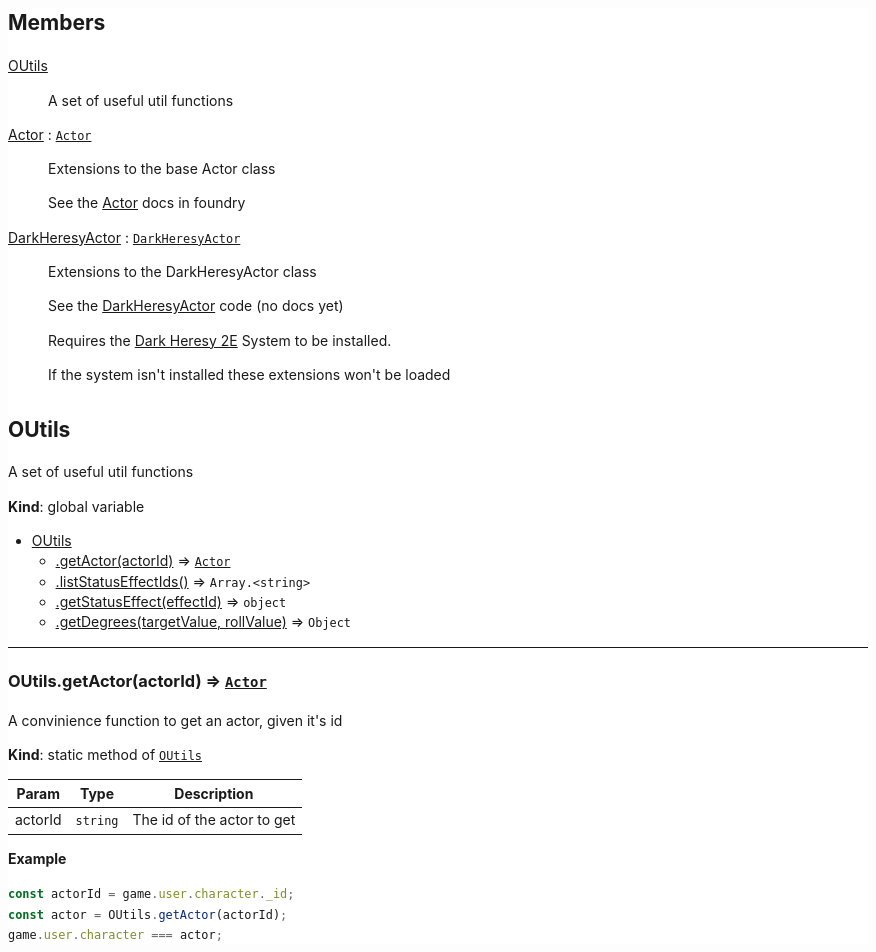 ## Members

<dl>
<dt><a href="#OUtils">OUtils</a></dt>
<dd><p>A set of useful util functions</p>
</dd>
<dt><a href="#Actor">Actor</a> : <code><a href="#Actor">Actor</a></code></dt>
<dd><p>Extensions to the base Actor class</p>
<p>See the <a href="https://foundryvtt.com/api/Actor.html">Actor</a> docs in
foundry</p>
</dd>
<dt><a href="#DarkHeresyActor">DarkHeresyActor</a> : <code><a href="#DarkHeresyActor">DarkHeresyActor</a></code></dt>
<dd><p>Extensions to the DarkHeresyActor class</p>
<p>See the <a href="https://github.com/moo-man/DarkHeresy2E-FoundryVTT/blob/master/script/common/actor.js">DarkHeresyActor</a> code (no docs yet)</p>
<p>Requires the <a href="https://github.com/moo-man/DarkHeresy2E-FoundryVTT">Dark Heresy 2E</a> System to be installed.</p>
<p>If the system isn&#39;t installed these extensions won&#39;t be loaded</p>
</dd>
</dl>

<a name="OUtils"></a>

## OUtils
A set of useful util functions

**Kind**: global variable  

* [OUtils](#OUtils)
    * [.getActor(actorId)](#OUtils.getActor) ⇒ [<code>Actor</code>](#Actor)
    * [.listStatusEffectIds()](#OUtils.listStatusEffectIds) ⇒ <code>Array.&lt;string&gt;</code>
    * [.getStatusEffect(effectId)](#OUtils.getStatusEffect) ⇒ <code>object</code>
    * [.getDegrees(targetValue, rollValue)](#OUtils.getDegrees) ⇒ <code>Object</code>


* * *

<a name="OUtils.getActor"></a>

### OUtils.getActor(actorId) ⇒ [<code>Actor</code>](#Actor)
A convinience function to get an actor, given it's id

**Kind**: static method of [<code>OUtils</code>](#OUtils)  

| Param | Type | Description |
| --- | --- | --- |
| actorId | <code>string</code> | The id of the actor to get |

**Example**  
```js
const actorId = game.user.character._id;
const actor = OUtils.getActor(actorId);
game.user.character === actor;
```
